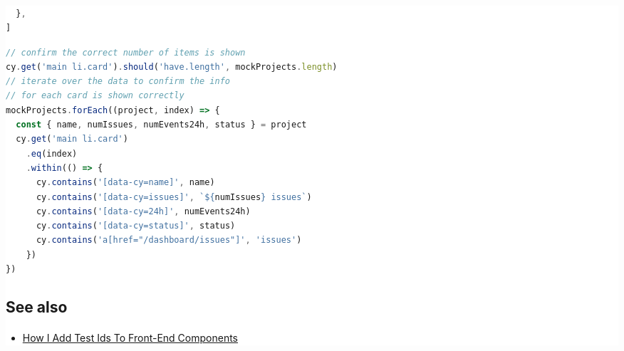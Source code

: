```js hide
  },
]
```

```js
// confirm the correct number of items is shown
cy.get('main li.card').should('have.length', mockProjects.length)
// iterate over the data to confirm the info
// for each card is shown correctly
mockProjects.forEach((project, index) => {
  const { name, numIssues, numEvents24h, status } = project
  cy.get('main li.card')
    .eq(index)
    .within(() => {
      cy.contains('[data-cy=name]', name)
      cy.contains('[data-cy=issues]', `${numIssues} issues`)
      cy.contains('[data-cy=24h]', numEvents24h)
      cy.contains('[data-cy=status]', status)
      cy.contains('a[href="/dashboard/issues"]', 'issues')
    })
})
```



## See also

- [How I Add Test Ids To Front-End Components](https://glebbahmutov.com/blog/how-i-add-test-ids/)
